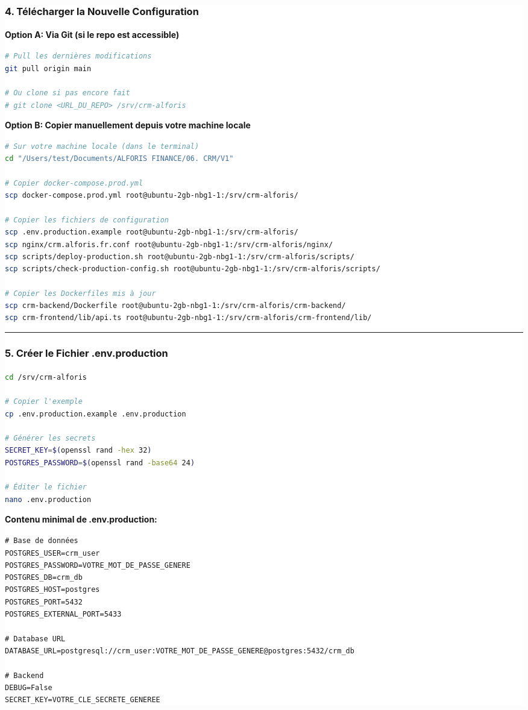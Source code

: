 
### 4. Télécharger la Nouvelle Configuration

**Option A: Via Git (si le repo est accessible)**

```bash
# Pull les dernières modifications
git pull origin main

# Ou clone si pas encore fait
# git clone <URL_DU_REPO> /srv/crm-alforis
```

**Option B: Copier manuellement depuis votre machine locale**

```bash
# Sur votre machine locale (dans le terminal)
cd "/Users/test/Documents/ALFORIS FINANCE/06. CRM/V1"

# Copier docker-compose.prod.yml
scp docker-compose.prod.yml root@ubuntu-2gb-nbg1-1:/srv/crm-alforis/

# Copier les fichiers de configuration
scp .env.production.example root@ubuntu-2gb-nbg1-1:/srv/crm-alforis/
scp nginx/crm.alforis.fr.conf root@ubuntu-2gb-nbg1-1:/srv/crm-alforis/nginx/
scp scripts/deploy-production.sh root@ubuntu-2gb-nbg1-1:/srv/crm-alforis/scripts/
scp scripts/check-production-config.sh root@ubuntu-2gb-nbg1-1:/srv/crm-alforis/scripts/

# Copier les Dockerfiles mis à jour
scp crm-backend/Dockerfile root@ubuntu-2gb-nbg1-1:/srv/crm-alforis/crm-backend/
scp crm-frontend/lib/api.ts root@ubuntu-2gb-nbg1-1:/srv/crm-alforis/crm-frontend/lib/
```

---

### 5. Créer le Fichier .env.production

```bash
cd /srv/crm-alforis

# Copier l'exemple
cp .env.production.example .env.production

# Générer les secrets
SECRET_KEY=$(openssl rand -hex 32)
POSTGRES_PASSWORD=$(openssl rand -base64 24)

# Éditer le fichier
nano .env.production
```

**Contenu minimal de .env.production:**

```env
# Base de données
POSTGRES_USER=crm_user
POSTGRES_PASSWORD=VOTRE_MOT_DE_PASSE_GENERE
POSTGRES_DB=crm_db
POSTGRES_HOST=postgres
POSTGRES_PORT=5432
POSTGRES_EXTERNAL_PORT=5433

# Database URL
DATABASE_URL=postgresql://crm_user:VOTRE_MOT_DE_PASSE_GENERE@postgres:5432/crm_db

# Backend
DEBUG=False
SECRET_KEY=VOTRE_CLE_SECRETE_GENEREE
```